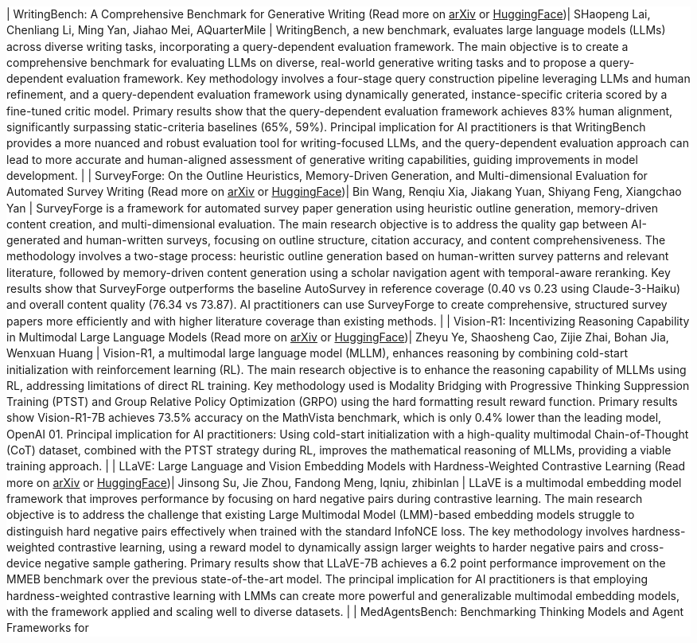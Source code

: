 | WritingBench: A Comprehensive Benchmark for Generative Writing (Read more on [arXiv](https://arxiv.org/abs/2503.05244) or [HuggingFace](https://huggingface.co/papers/2503.05244))| SHaopeng Lai, Chenliang Li, Ming Yan, Jiahao Mei, AQuarterMile | WritingBench, a new benchmark, evaluates large language models (LLMs) across diverse writing tasks, incorporating a query-dependent evaluation framework.  The main objective is to create a comprehensive benchmark for evaluating LLMs on diverse, real-world generative writing tasks and to propose a query-dependent evaluation framework.  Key methodology involves a four-stage query construction pipeline leveraging LLMs and human refinement, and a query-dependent evaluation framework using dynamically generated, instance-specific criteria scored by a fine-tuned critic model.  Primary results show that the query-dependent evaluation framework achieves 83% human alignment, significantly surpassing static-criteria baselines (65%, 59%).  Principal implication for AI practitioners is that WritingBench provides a more nuanced and robust evaluation tool for writing-focused LLMs, and the query-dependent evaluation approach can lead to more accurate and human-aligned assessment of generative writing capabilities, guiding improvements in model development.  |
| SurveyForge: On the Outline Heuristics, Memory-Driven Generation, and
  Multi-dimensional Evaluation for Automated Survey Writing (Read more on [arXiv](https://arxiv.org/abs/2503.04629) or [HuggingFace](https://huggingface.co/papers/2503.04629))| Bin Wang, Renqiu Xia, Jiakang Yuan, Shiyang Feng, Xiangchao Yan | SurveyForge is a framework for automated survey paper generation using heuristic outline generation, memory-driven content creation, and multi-dimensional evaluation. The main research objective is to address the quality gap between AI-generated and human-written surveys, focusing on outline structure, citation accuracy, and content comprehensiveness. The methodology involves a two-stage process: heuristic outline generation based on human-written survey patterns and relevant literature, followed by memory-driven content generation using a scholar navigation agent with temporal-aware reranking. Key results show that SurveyForge outperforms the baseline AutoSurvey in reference coverage (0.40 vs 0.23 using Claude-3-Haiku) and overall content quality (76.34 vs 73.87). AI practitioners can use SurveyForge to create comprehensive, structured survey papers more efficiently and with higher literature coverage than existing methods.  |
| Vision-R1: Incentivizing Reasoning Capability in Multimodal Large
  Language Models (Read more on [arXiv](https://arxiv.org/abs/2503.06749) or [HuggingFace](https://huggingface.co/papers/2503.06749))| Zheyu Ye, Shaosheng Cao, Zijie Zhai, Bohan Jia, Wenxuan Huang | Vision-R1, a multimodal large language model (MLLM), enhances reasoning by combining cold-start initialization with reinforcement learning (RL). The main research objective is to enhance the reasoning capability of MLLMs using RL, addressing limitations of direct RL training. Key methodology used is Modality Bridging with Progressive Thinking Suppression Training (PTST) and Group Relative Policy Optimization (GRPO) using the hard formatting result reward function. Primary results show Vision-R1-7B achieves 73.5% accuracy on the MathVista benchmark, which is only 0.4% lower than the leading model, OpenAI 01. Principal implication for AI practitioners: Using cold-start initialization with a high-quality multimodal Chain-of-Thought (CoT) dataset, combined with the PTST strategy during RL, improves the mathematical reasoning of MLLMs, providing a viable training approach.  |
| LLaVE: Large Language and Vision Embedding Models with Hardness-Weighted
  Contrastive Learning (Read more on [arXiv](https://arxiv.org/abs/2503.04812) or [HuggingFace](https://huggingface.co/papers/2503.04812))| Jinsong Su, Jie Zhou, Fandong Meng, lqniu, zhibinlan | LLaVE is a multimodal embedding model framework that improves performance by focusing on hard negative pairs during contrastive learning. The main research objective is to address the challenge that existing Large Multimodal Model (LMM)-based embedding models struggle to distinguish hard negative pairs effectively when trained with the standard InfoNCE loss. The key methodology involves hardness-weighted contrastive learning, using a reward model to dynamically assign larger weights to harder negative pairs and cross-device negative sample gathering. Primary results show that LLaVE-7B achieves a 6.2 point performance improvement on the MMEB benchmark over the previous state-of-the-art model. The principal implication for AI practitioners is that employing hardness-weighted contrastive learning with LMMs can create more powerful and generalizable multimodal embedding models, with the framework applied and scaling well to diverse datasets.  |
| MedAgentsBench: Benchmarking Thinking Models and Agent Frameworks for